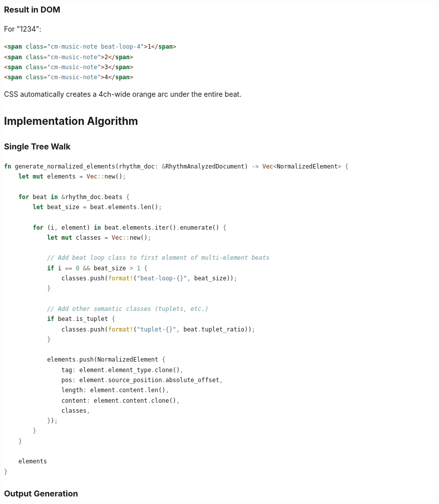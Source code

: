 ### Result in DOM

For "1234":
```html
<span class="cm-music-note beat-loop-4">1</span>
<span class="cm-music-note">2</span>
<span class="cm-music-note">3</span>
<span class="cm-music-note">4</span>
```

CSS automatically creates a 4ch-wide orange arc under the entire beat.

## Implementation Algorithm

### Single Tree Walk

```rust
fn generate_normalized_elements(rhythm_doc: &RhythmAnalyzedDocument) -> Vec<NormalizedElement> {
    let mut elements = Vec::new();

    for beat in &rhythm_doc.beats {
        let beat_size = beat.elements.len();

        for (i, element) in beat.elements.iter().enumerate() {
            let mut classes = Vec::new();

            // Add beat loop class to first element of multi-element beats
            if i == 0 && beat_size > 1 {
                classes.push(format!("beat-loop-{}", beat_size));
            }

            // Add other semantic classes (tuplets, etc.)
            if beat.is_tuplet {
                classes.push(format!("tuplet-{}", beat.tuplet_ratio));
            }

            elements.push(NormalizedElement {
                tag: element.element_type.clone(),
                pos: element.source_position.absolute_offset,
                length: element.content.len(),
                content: element.content.clone(),
                classes,
            });
        }
    }

    elements
}
```

### Output Generation
